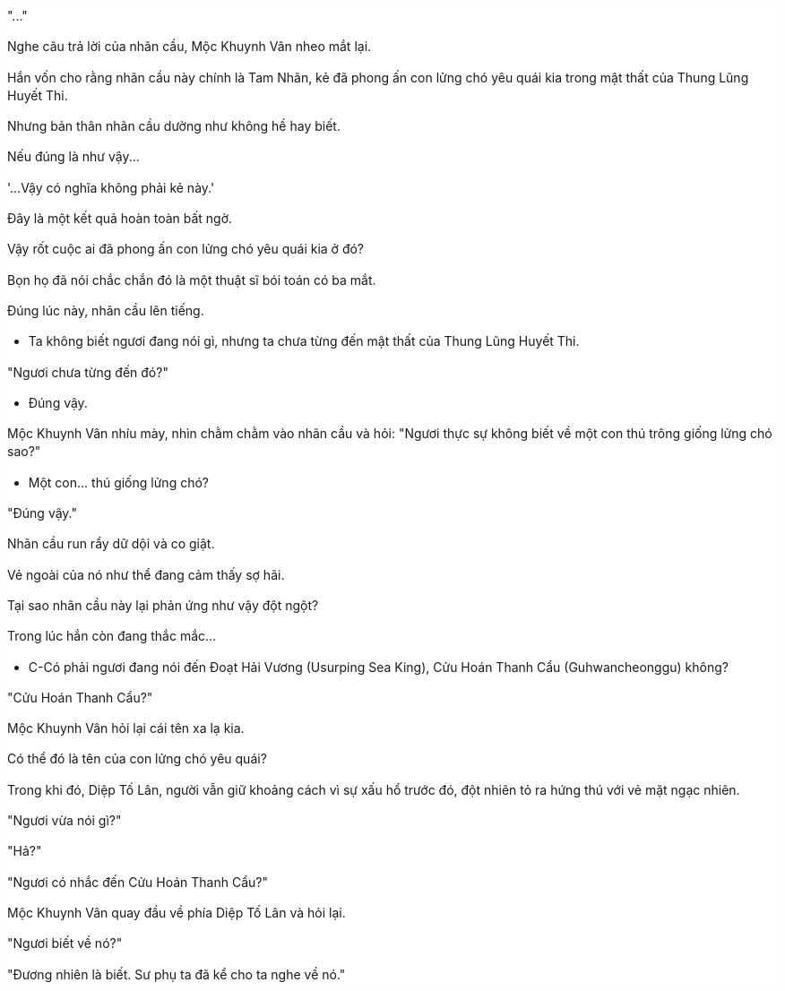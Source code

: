 "..."

Nghe câu trả lời của nhãn cầu, Mộc Khuynh Vân nheo mắt lại.

Hắn vốn cho rằng nhãn cầu này chính là Tam Nhãn, kẻ đã phong ấn con lửng chó yêu quái kia trong mật thất của Thung Lũng Huyết Thi.

Nhưng bản thân nhãn cầu dường như không hề hay biết.

Nếu đúng là như vậy...

'...Vậy có nghĩa không phải kẻ này.'

Đây là một kết quả hoàn toàn bất ngờ.

Vậy rốt cuộc ai đã phong ấn con lửng chó yêu quái kia ở đó?

Bọn họ đã nói chắc chắn đó là một thuật sĩ bói toán có ba mắt.

Đúng lúc này, nhãn cầu lên tiếng.

- Ta không biết ngươi đang nói gì, nhưng ta chưa từng đến mật thất của Thung Lũng Huyết Thi.

"Ngươi chưa từng đến đó?"

- Đúng vậy.

Mộc Khuynh Vân nhíu mày, nhìn chằm chằm vào nhãn cầu và hỏi: "Ngươi thực sự không biết về một con thú trông giống lửng chó sao?"

- Một con... thú giống lửng chó?

"Đúng vậy."

Nhãn cầu run rẩy dữ dội và co giật.

Vẻ ngoài của nó như thể đang cảm thấy sợ hãi.

Tại sao nhãn cầu này lại phản ứng như vậy đột ngột?

Trong lúc hắn còn đang thắc mắc...

- C-Có phải ngươi đang nói đến Đoạt Hải Vương (Usurping Sea King), Cửu Hoán Thanh Cẩu (Guhwancheonggu) không?

"Cửu Hoán Thanh Cẩu?"

Mộc Khuynh Vân hỏi lại cái tên xa lạ kia.

Có thể đó là tên của con lửng chó yêu quái?

Trong khi đó, Diệp Tố Lân, người vẫn giữ khoảng cách vì sự xấu hổ trước đó, đột nhiên tỏ ra hứng thú với vẻ mặt ngạc nhiên.

"Ngươi vừa nói gì?"

"Hả?"

"Ngươi có nhắc đến Cửu Hoán Thanh Cẩu?"

Mộc Khuynh Vân quay đầu về phía Diệp Tố Lân và hỏi lại.

"Ngươi biết về nó?"

"Đương nhiên là biết. Sư phụ ta đã kể cho ta nghe về nó."
